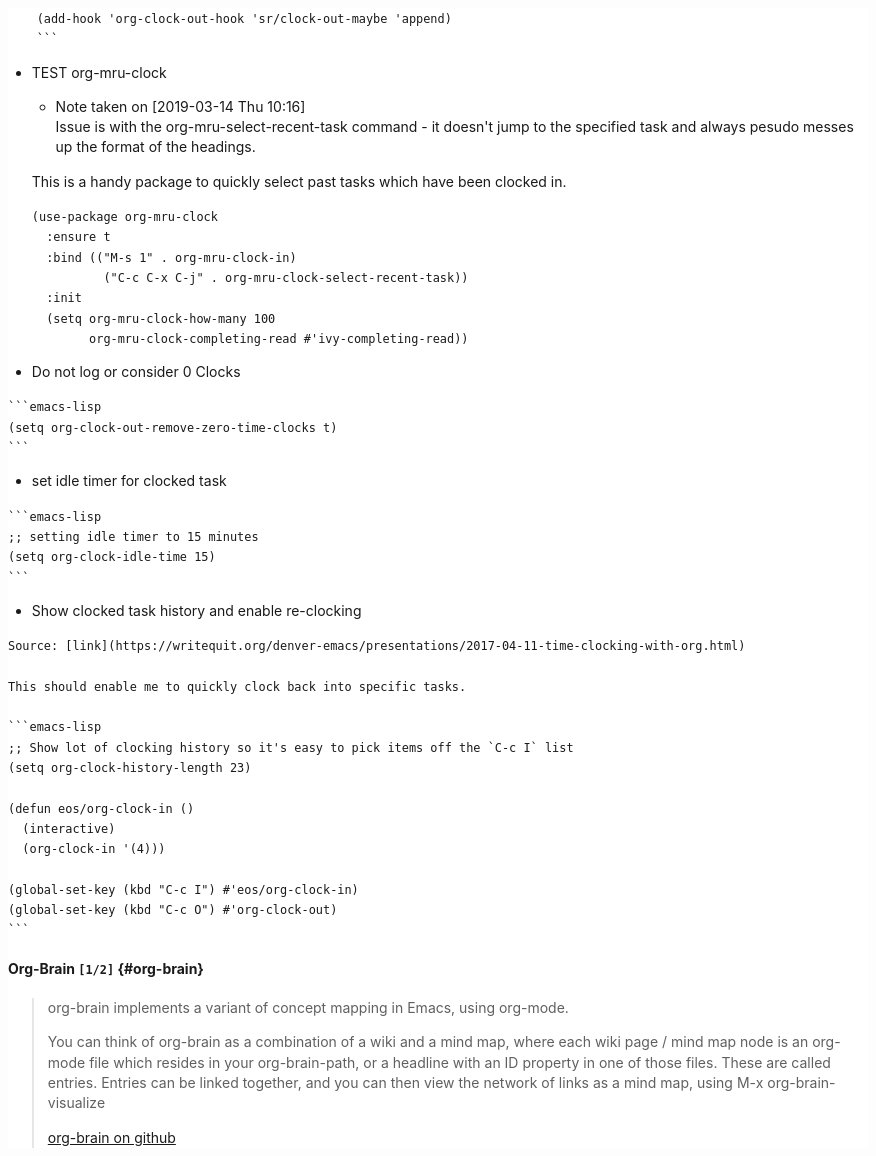        (add-hook 'org-clock-out-hook 'sr/clock-out-maybe 'append)
        ```

-   <span class="org-todo todo TEST">TEST</span>  org-mru-clock

    -   Note taken on <span class="timestamp-wrapper"><span class="timestamp">[2019-03-14 Thu 10:16] </span></span> <br />
        Issue is with the org-mru-select-recent-task command - it doesn't jump to the specified task and always pesudo messes up the format of the headings.

    This is a handy package to quickly select past tasks which have been clocked in.

    ```emacs-lisp
    (use-package org-mru-clock
      :ensure t
      :bind (("M-s 1" . org-mru-clock-in)
              ("C-c C-x C-j" . org-mru-clock-select-recent-task))
      :init
      (setq org-mru-clock-how-many 100
            org-mru-clock-completing-read #'ivy-completing-read))
    ```

-    Do not log or consider 0 Clocks

    ```emacs-lisp
    (setq org-clock-out-remove-zero-time-clocks t)
    ```

-    set idle timer for clocked task

    ```emacs-lisp
    ;; setting idle timer to 15 minutes
    (setq org-clock-idle-time 15)
    ```

-    Show clocked task history and enable re-clocking

    Source: [link](https://writequit.org/denver-emacs/presentations/2017-04-11-time-clocking-with-org.html)

    This should enable me to quickly clock back into specific tasks.

    ```emacs-lisp
    ;; Show lot of clocking history so it's easy to pick items off the `C-c I` list
    (setq org-clock-history-length 23)

    (defun eos/org-clock-in ()
      (interactive)
      (org-clock-in '(4)))

    (global-set-key (kbd "C-c I") #'eos/org-clock-in)
    (global-set-key (kbd "C-c O") #'org-clock-out)
    ```


#### Org-Brain <code>[1/2]</code> {#org-brain}

> org-brain implements a variant of concept mapping in Emacs, using org-mode.
>
> You can think of org-brain as a combination of a wiki and a mind map, where each wiki page / mind map node is an org-mode file which resides in your org-brain-path, or a headline with an ID property in one of those files. These are called entries. Entries can be linked together, and you can then view the network of links as a mind map, using M-x org-brain-visualize
>
> [org-brain on github](https://github.com/Kungsgeten/org-brain)
